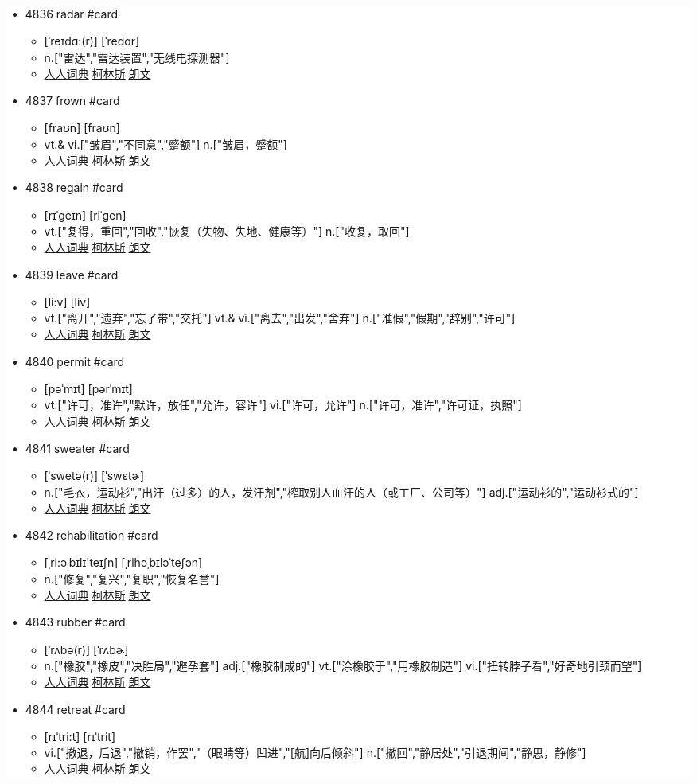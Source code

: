 
- 4836 radar #card
  - [ˈreɪdɑ:(r)]  [ˈredɑr]
  - n.["雷达","雷达装置","无线电探测器"]
  - [人人词典](https://www.91dict.com/words?w=radar) [柯林斯](https://www.collinsdictionary.com/zh/dictionary/english/radar) [朗文](https://www.ldoceonline.com/dictionary/radar)
  

- 4837 frown #card
  - [fraʊn]  [fraʊn]
  - vt.& vi.["皱眉","不同意","蹙额"]  n.["皱眉，蹙额"]
  - [人人词典](https://www.91dict.com/words?w=frown) [柯林斯](https://www.collinsdictionary.com/zh/dictionary/english/frown) [朗文](https://www.ldoceonline.com/dictionary/frown)
  

- 4838 regain #card
  - [rɪˈgeɪn]  [riˈɡen]
  - vt.["复得，重回","回收","恢复（失物、失地、健康等）"]  n.["收复，取回"]
  - [人人词典](https://www.91dict.com/words?w=regain) [柯林斯](https://www.collinsdictionary.com/zh/dictionary/english/regain) [朗文](https://www.ldoceonline.com/dictionary/regain)
  

- 4839 leave #card
  - [li:v]  [liv]
  - vt.["离开","遗弃","忘了带","交托"]  vt.& vi.["离去","出发","舍弃"]  n.["准假","假期","辞别","许可"]
  - [人人词典](https://www.91dict.com/words?w=leave) [柯林斯](https://www.collinsdictionary.com/zh/dictionary/english/leave) [朗文](https://www.ldoceonline.com/dictionary/leave)
  

- 4840 permit #card
  - [pəˈmɪt]  [pərˈmɪt]
  - vt.["许可，准许","默许，放任","允许，容许"]  vi.["许可，允许"]  n.["许可，准许","许可证，执照"]
  - [人人词典](https://www.91dict.com/words?w=permit) [柯林斯](https://www.collinsdictionary.com/zh/dictionary/english/permit) [朗文](https://www.ldoceonline.com/dictionary/permit)
  

- 4841 sweater #card
  - [ˈswetə(r)]  [ˈswɛtɚ]
  - n.["毛衣，运动衫","出汗（过多）的人，发汗剂","榨取别人血汗的人（或工厂、公司等）"]  adj.["运动衫的","运动衫式的"]
  - [人人词典](https://www.91dict.com/words?w=sweater) [柯林斯](https://www.collinsdictionary.com/zh/dictionary/english/sweater) [朗文](https://www.ldoceonline.com/dictionary/sweater)
  

- 4842 rehabilitation #card
  - [ˌri:əˌbɪlɪ'teɪʃn]  [ˌrihəˌbɪləˈteʃən]
  - n.["修复","复兴","复职","恢复名誉"]
  - [人人词典](https://www.91dict.com/words?w=rehabilitation) [柯林斯](https://www.collinsdictionary.com/zh/dictionary/english/rehabilitation) [朗文](https://www.ldoceonline.com/dictionary/rehabilitation)
  

- 4843 rubber #card
  - [ˈrʌbə(r)]  [ˈrʌbɚ]
  - n.["橡胶","橡皮","决胜局","避孕套"]  adj.["橡胶制成的"]  vt.["涂橡胶于","用橡胶制造"]  vi.["扭转脖子看","好奇地引颈而望"]
  - [人人词典](https://www.91dict.com/words?w=rubber) [柯林斯](https://www.collinsdictionary.com/zh/dictionary/english/rubber) [朗文](https://www.ldoceonline.com/dictionary/rubber)
  

- 4844 retreat #card
  - [rɪˈtri:t]  [rɪˈtrit]
  - vi.["撤退，后退","撤销，作罢","（眼睛等）凹进","[航]向后倾斜"]  n.["撤回","静居处","引退期间","静思，静修"]
  - [人人词典](https://www.91dict.com/words?w=retreat) [柯林斯](https://www.collinsdictionary.com/zh/dictionary/english/retreat) [朗文](https://www.ldoceonline.com/dictionary/retreat)
  